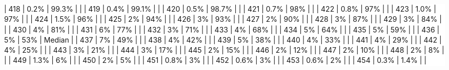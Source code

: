| 418 | 0.2% | 99.3% |  |
| 419 | 0.4% | 99.1% |  |
| 420 | 0.5% | 98.7% |  |
| 421 | 0.7% | 98% |  |
| 422 | 0.8% | 97% |  |
| 423 | 1.0% | 97% |  |
| 424 | 1.5% | 96% |  |
| 425 | 2% | 94% |  |
| 426 | 3% | 93% |  |
| 427 | 2% | 90% |  |
| 428 | 3% | 87% |  |
| 429 | 3% | 84% |  |
| 430 | 4% | 81% |  |
| 431 | 6% | 77% |  |
| 432 | 3% | 71% |  |
| 433 | 4% | 68% |  |
| 434 | 5% | 64% |  |
| 435 | 5% | 59% |  |
| 436 | 5% | 53% | Median |
| 437 | 7% | 49% |  |
| 438 | 4% | 42% |  |
| 439 | 5% | 38% |  |
| 440 | 4% | 33% |  |
| 441 | 4% | 29% |  |
| 442 | 4% | 25% |  |
| 443 | 3% | 21% |  |
| 444 | 3% | 17% |  |
| 445 | 2% | 15% |  |
| 446 | 2% | 12% |  |
| 447 | 2% | 10% |  |
| 448 | 2% | 8% |  |
| 449 | 1.3% | 6% |  |
| 450 | 2% | 5% |  |
| 451 | 0.8% | 3% |  |
| 452 | 0.6% | 3% |  |
| 453 | 0.6% | 2% |  |
| 454 | 0.3% | 1.4% |  |